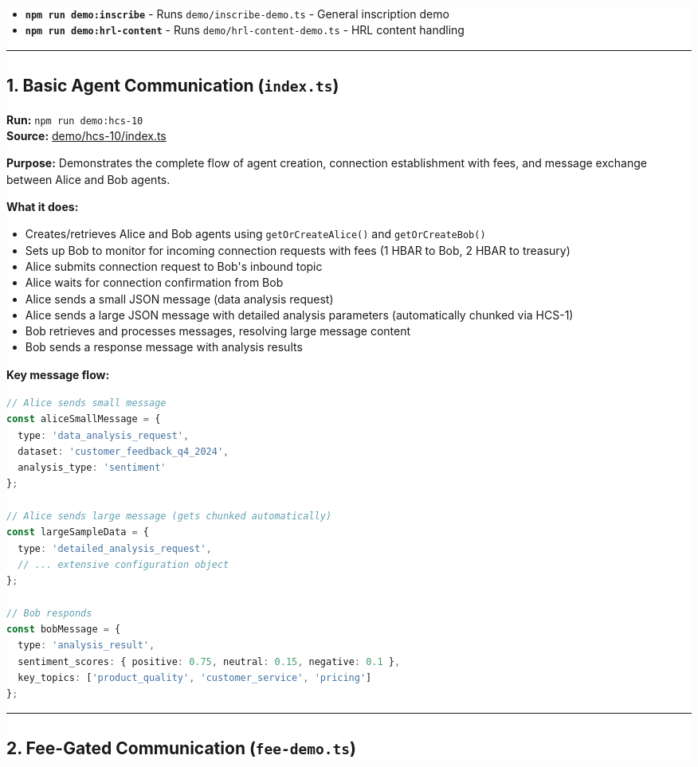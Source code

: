 - **`npm run demo:inscribe`** - Runs `demo/inscribe-demo.ts` - General inscription demo
- **`npm run demo:hrl-content`** - Runs `demo/hrl-content-demo.ts` - HRL content handling

---

## 1. Basic Agent Communication (`index.ts`)

**Run:** `npm run demo:hcs-10`  
**Source:** [demo/hcs-10/index.ts](https://github.com/hashgraph-online/standards-sdk/blob/main/demo/hcs-10/index.ts)

**Purpose:** Demonstrates the complete flow of agent creation, connection establishment with fees, and message exchange between Alice and Bob agents.

**What it does:**
- Creates/retrieves Alice and Bob agents using `getOrCreateAlice()` and `getOrCreateBob()`
- Sets up Bob to monitor for incoming connection requests with fees (1 HBAR to Bob, 2 HBAR to treasury)
- Alice submits connection request to Bob's inbound topic
- Alice waits for connection confirmation from Bob  
- Alice sends a small JSON message (data analysis request)
- Alice sends a large JSON message with detailed analysis parameters (automatically chunked via HCS-1)
- Bob retrieves and processes messages, resolving large message content
- Bob sends a response message with analysis results

**Key message flow:**
```typescript
// Alice sends small message
const aliceSmallMessage = {
  type: 'data_analysis_request', 
  dataset: 'customer_feedback_q4_2024',
  analysis_type: 'sentiment'
};

// Alice sends large message (gets chunked automatically)
const largeSampleData = {
  type: 'detailed_analysis_request',
  // ... extensive configuration object
};

// Bob responds
const bobMessage = {
  type: 'analysis_result',
  sentiment_scores: { positive: 0.75, neutral: 0.15, negative: 0.1 },
  key_topics: ['product_quality', 'customer_service', 'pricing']
};
```

---

## 2. Fee-Gated Communication (`fee-demo.ts`)
